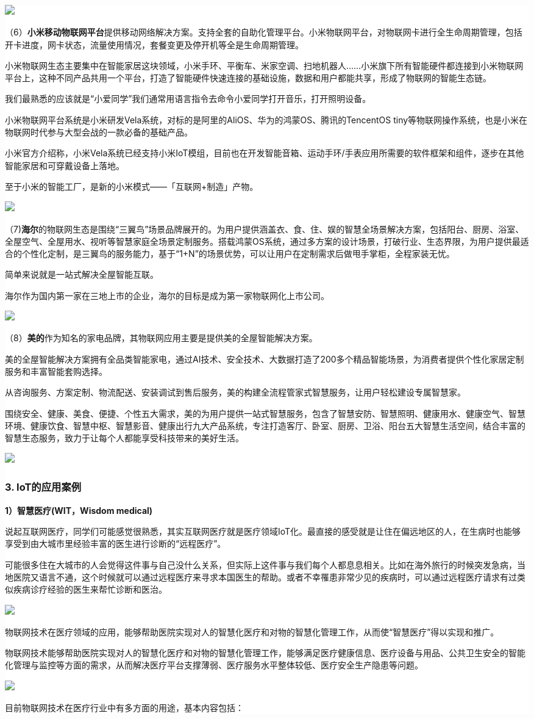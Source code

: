 ![](https://cdn.wallleap.cn/img/pic/illustrtion/202211091103199.png)

（6）**小米移动物联网平台**提供移动网络解决方案。支持全套的自助化管理平台。小米物联网平台，对物联网卡进行全生命周期管理，包括开卡进度，网卡状态，流量使用情况，套餐变更及停开机等全是生命周期管理。

小米物联网生态主要集中在智能家居这块领域，小米手环、平衡车、米家空调、扫地机器人……小米旗下所有智能硬件都连接到小米物联网平台上，这种不同产品共用一个平台，打造了智能硬件快速连接的基础设施，数据和用户都能共享，形成了物联网的智能生态链。

我们最熟悉的应该就是“小爱同学”我们通常用语言指令去命令小爱同学打开音乐，打开照明设备。

小米物联网平台系统是小米研发Vela系统，对标的是阿里的AliOS、华为的鸿蒙OS、腾讯的TencentOS tiny等物联网操作系统，也是小米在物联网时代参与大型会战的一款必备的基础产品。

小米官方介绍称，小米Vela系统已经支持小米IoT模组，目前也在开发智能音箱、运动手环/手表应用所需要的软件框架和组件，逐步在其他智能家居和可穿戴设备上落地。

至于小米的智能工厂，是新的小米模式——「互联网+制造」产物。

![](https://cdn.wallleap.cn/img/pic/illustrtion/202211091103200.png)

（7)**海尔**的物联网生态是围绕“三翼鸟”场景品牌展开的。为用户提供涵盖衣、食、住、娱的智慧全场景解决方案，包括阳台、厨房、浴室、全屋空气、全屋用水、视听等智慧家庭全场景定制服务。搭载鸿蒙OS系统，通过多方案的设计场景，打破行业、生态界限，为用户提供最适合的个性化定制，是三翼鸟的服务能力，基于“1+N”的场景优势，可以让用户在定制需求后做甩手掌柜，全程家装无忧。

简单来说就是一站式解决全屋智能互联。

海尔作为国内第一家在三地上市的企业，海尔的目标是成为第一家物联网化上市公司。

![](https://cdn.wallleap.cn/img/pic/illustrtion/202211091103201.png)

（8）**美的**作为知名的家电品牌，其物联网应用主要是提供美的全屋智能解决方案。

美的全屋智能解决方案拥有全品类智能家电，通过AI技术、安全技术、大数据打造了200多个精品智能场景，为消费者提供个性化家居定制服务和丰富智能套购选择。

从咨询服务、方案定制、物流配送、安装调试到售后服务，美的构建全流程管家式智慧服务，让用户轻松建设专属智慧家。

围绕安全、健康、美食、便捷、个性五大需求，美的为用户提供一站式智慧服务，包含了智慧安防、智慧照明、健康用水、健康空气、智慧环境、健康饮食、智慧中枢、智慧影音、健康出行九大产品系统，专注打造客厅、卧室、厨房、卫浴、阳台五大智慧生活空间，结合丰富的智慧生态服务，致力于让每个人都能享受科技带来的美好生活。

![](https://cdn.wallleap.cn/img/pic/illustrtion/202211091103202.png)

### 3. IoT的应用案例

**1）智慧医疗(WIT，Wisdom medical)**

说起互联网医疗，同学们可能感觉很熟悉，其实互联网医疗就是医疗领域IoT化。最直接的感受就是让住在偏远地区的人，在生病时也能够享受到由大城市里经验丰富的医生进行诊断的“远程医疗”。

可能很多住在大城市的人会觉得这件事与自己没什么关系，但实际上这件事与我们每个人都息息相关。比如在海外旅行的时候突发急病，当地医院又语言不通，这个时候就可以通过远程医疗来寻求本国医生的帮助。或者不幸罹患非常少见的疾病时，可以通过远程医疗请求有过类似疾病诊疗经验的医生来帮忙诊断和医治。

![](https://cdn.wallleap.cn/img/pic/illustrtion/202211091103203.png)

物联网技术在医疗领域的应用，能够帮助医院实现对人的智慧化医疗和对物的智慧化管理工作，从而使“智慧医疗”得以实现和推广。

物联网技术能够帮助医院实现对人的智慧化医疗和对物的智慧化管理工作，能够满足医疗健康信息、医疗设备与用品、公共卫生安全的智能化管理与监控等方面的需求，从而解决医疗平台支撑薄弱、医疗服务水平整体较低、医疗安全生产隐患等问题。

![](https://cdn.wallleap.cn/img/pic/illustrtion/202211091103204.png)

目前物联网技术在医疗行业中有多方面的用途，基本内容包括：
